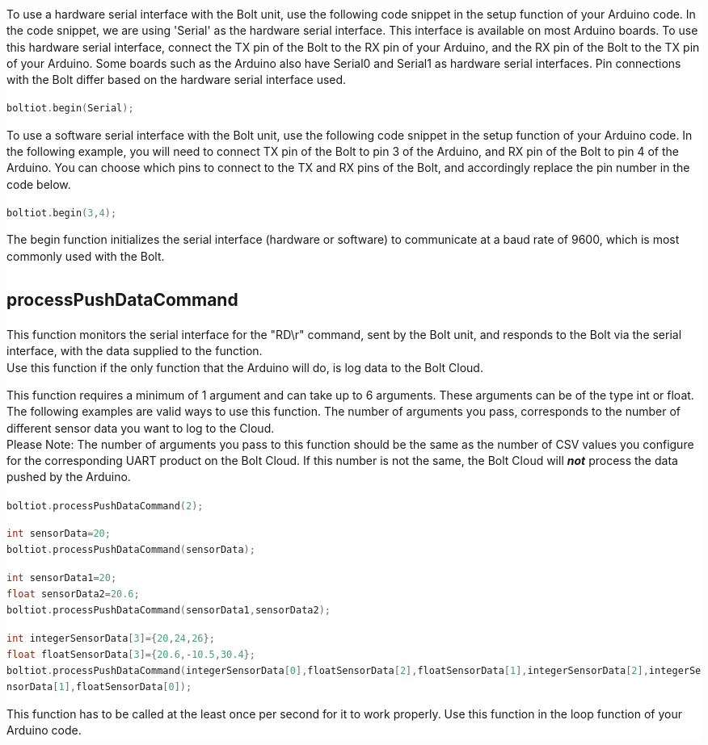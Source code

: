 To use a hardware serial interface with the Bolt unit, use the following code snippet in the setup function of your Arduino code. In the code snippet, we are using 'Serial' as the hardware serial interface. This interface is available on most Arduino boards. To use this hardware serial interface, connect the TX pin of the Bolt to the RX pin of your Arduino, and the RX pin of the Bolt to the TX pin of your Arduino. Some boards such as the Arduino 
also have Serial0 and Serial1 as hardware serial interfaces. Pin connections with the Bolt differ based on the hardware serial interface used.
```cpp
boltiot.begin(Serial);
```

To use a software serial interface with the Bolt unit, use the following code snippet in the setup function of your Arduino code. In the following example, you will need to connect TX pin of the Bolt to pin 3 of the Arduino, and RX pin of the Bolt to pin 4 of the Arduino. You can choose which pins to connect to the TX and RX pins of the Bolt, and accordingly replace the pin number in the code below.
```cpp
boltiot.begin(3,4);
```
The begin function initializes the serial interface (hardware or software) to communicate at a baud rate of 9600, which is most commonly used with the Bolt.

## processPushDataCommand
This function monitors the serial interface for the "RD\r" command, sent by the Bolt unit, and responds to the Bolt via the serial interface, with the data supplied to the function.<br>
Use this function if the only function that the Arduino will do, is log data to the Bolt Cloud.<br>

This function requires a minimum of 1 argument and can take up to 6 arguments. These arguments can be of the type int or float. The following examples are valid ways to use this function.
The number of arguments you pass, corresponds to the number of different sensor data you want to log to the Cloud.<br>
Please Note: The number of arguments you pass to this function should be the same as the number of CSV values you configure for the corresponding UART product on the Bolt Cloud. If this number is not the same, the Bolt Cloud will ***not*** process the data pushed by the Arduino.
```cpp
boltiot.processPushDataCommand(2);
```

```cpp
int sensorData=20;
boltiot.processPushDataCommand(sensorData);
```

```cpp
int sensorData1=20;
float sensorData2=20.6;
boltiot.processPushDataCommand(sensorData1,sensorData2);
```

```cpp
int integerSensorData[3]={20,24,26};
float floatSensorData[3]={20.6,-10.5,30.4};
boltiot.processPushDataCommand(integerSensorData[0],floatSensorData[2],floatSensorData[1],integerSensorData[2],integerSensorData[1],floatSensorData[0]);
```
This function has to be called at the least once per second for it to work properly. Use this function in the loop function of your Arduino code.
